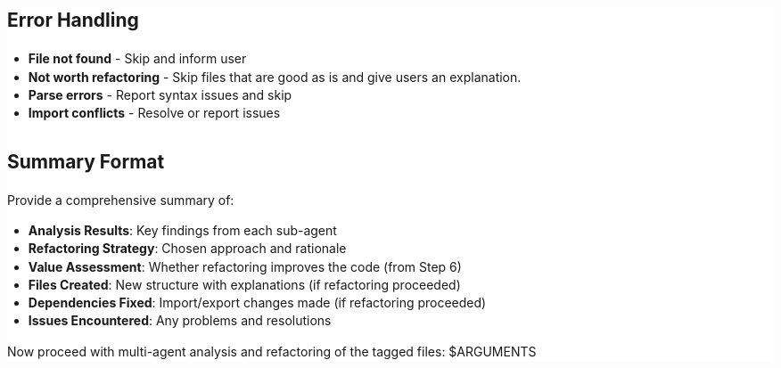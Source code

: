 ## Error Handling

- **File not found** - Skip and inform user
- **Not worth refactoring** - Skip files that are good as is and give users an
  explanation.
- **Parse errors** - Report syntax issues and skip
- **Import conflicts** - Resolve or report issues

## Summary Format

Provide a comprehensive summary of:

- **Analysis Results**: Key findings from each sub-agent
- **Refactoring Strategy**: Chosen approach and rationale
- **Value Assessment**: Whether refactoring improves the code (from Step 6)
- **Files Created**: New structure with explanations (if refactoring proceeded)
- **Dependencies Fixed**: Import/export changes made (if refactoring proceeded)
- **Issues Encountered**: Any problems and resolutions

Now proceed with multi-agent analysis and refactoring of the tagged files:
$ARGUMENTS
